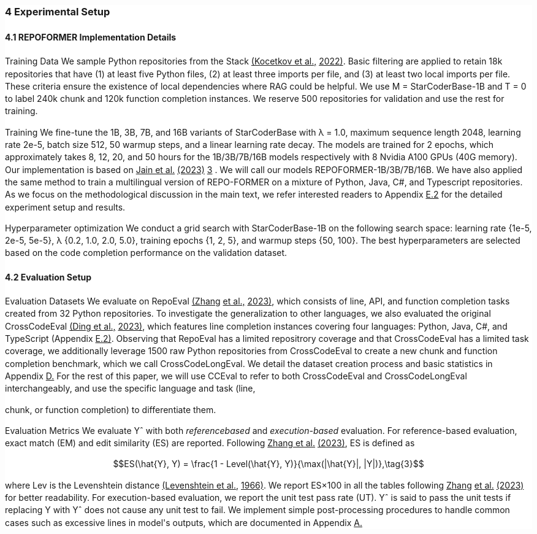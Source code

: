 ### 4 Experimental Setup

#### <span id="page-4-1"></span>4.1 REPOFORMER Implementation Details

Training Data We sample Python repositories from the Stack [\(Kocetkov et al.,](#page-10-8) [2022\)](#page-10-8). Basic filtering are applied to retain 18k repositories that have (1) at least five Python files, (2) at least three imports per file, and (3) at least two local imports per file. These criteria ensure the existence of local dependencies where RAG could be helpful. We use M = StarCoderBase-1B and T = 0 to label 240k chunk and 120k function completion instances. We reserve 500 repositories for validation and use the rest for training.

Training We fine-tune the 1B, 3B, 7B, and 16B variants of StarCoderBase with λ = 1.0, maximum sequence length 2048, learning rate 2e-5, batch size 512, 50 warmup steps, and a linear learning rate decay. The models are trained for 2 epochs, which approximately takes 8, 12, 20, and 50 hours for the 1B/3B/7B/16B models respectively with 8 Nvidia A100 GPUs (40G memory). Our implementation is based on [Jain et al.](#page-10-9) [\(2023\)](#page-10-9) [3](#page-4-2) . We will call our models REPOFORMER-1B/3B/7B/16B. We have also applied the same method to train a multilingual version of REPO-FORMER on a mixture of Python, Java, C#, and Typescript repositories. As we focus on the methodological discussion in the main text, we refer interested readers to Appendix [E.2](#page-18-0) for the detailed experiment setup and results.

Hyperparameter optimization We conduct a grid search with StarCoderBase-1B on the following search space: learning rate {1e-5, 2e-5, 5e-5}, λ {0.2, 1.0, 2.0, 5.0}, training epochs {1, 2, 5}, and warmup steps {50, 100}. The best hyperparameters are selected based on the code completion performance on the validation dataset.

#### 4.2 Evaluation Setup

<span id="page-4-2"></span>Evaluation Datasets We evaluate on RepoEval [\(Zhang](#page-12-0) [et al.,](#page-12-0) [2023\)](#page-12-0), which consists of line, API, and function completion tasks created from 32 Python repositories. To investigate the generalization to other languages, we also evaluated the original CrossCodeEval [\(Ding et al.,](#page-9-2) [2023\)](#page-9-2), which features line completion instances covering four languages: Python, Java, C#, and TypeScript (Appendix [E.2\)](#page-18-0). Observing that RepoEval has a limited repositrory coverage and that CrossCodeEval has a limited task coverage, we additionally leverage 1500 raw Python repositories from CrossCodeEval to create a new chunk and function completion benchmark, which we call CrossCodeLongEval. We detail the dataset creation process and basic statistics in Appendix [D.](#page-15-0) For the rest of this paper, we will use CCEval to refer to both CrossCodeEval and CrossCodeLongEval interchangeably, and use the specific language and task (line,

chunk, or function completion) to differentiate them.

Evaluation Metrics We evaluate Yˆ with both *referencebased* and *execution-based* evaluation. For reference-based evaluation, exact match (EM) and edit similarity (ES) are reported. Following [Zhang et al.](#page-12-0) [\(2023\)](#page-12-0), ES is defined as

$$ES(\hat{Y}, Y) = \frac{1 - Level(\hat{Y}, Y)}{\max(|\hat{Y}|, |Y|)},\tag{3}$$

where Lev is the Levenshtein distance [\(Levenshtein et al.,](#page-10-10) [1966\)](#page-10-10). We report ES×100 in all the tables following [Zhang](#page-12-0) [et al.](#page-12-0) [\(2023\)](#page-12-0) for better readability. For execution-based evaluation, we report the unit test pass rate (UT). Yˆ is said to pass the unit tests if replacing Y with Yˆ does not cause any unit test to fail. We implement simple post-processing procedures to handle common cases such as excessive lines in model's outputs, which are documented in Appendix [A.](#page-13-1)
